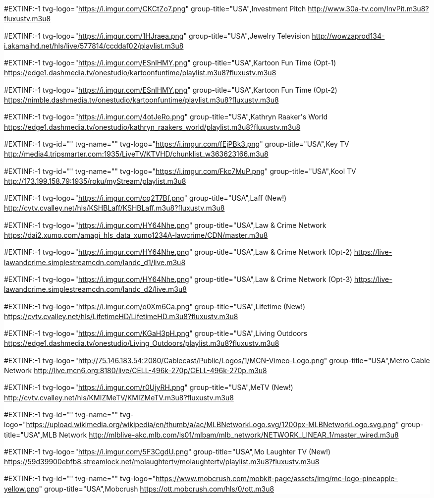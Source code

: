 #EXTINF:-1 tvg-logo="https://i.imgur.com/CKCtZo7.png" group-title="USA",Investment Pitch
http://www.30a-tv.com/InvPit.m3u8?fluxustv.m3u8

#EXTINF:-1 tvg-logo="https://i.imgur.com/1HJraea.png" group-title="USA",Jewelry Television
http://wowzaprod134-i.akamaihd.net/hls/live/577814/ccddaf02/playlist.m3u8

#EXTINF:-1 tvg-logo="https://i.imgur.com/ESnlHMY.png" group-title="USA",Kartoon Fun Time (Opt-1)
https://edge1.dashmedia.tv/onestudio/kartoonfuntime/playlist.m3u8?fluxustv.m3u8

#EXTINF:-1 tvg-logo="https://i.imgur.com/ESnlHMY.png" group-title="USA",Kartoon Fun Time (Opt-2)
https://nimble.dashmedia.tv/onestudio/kartoonfuntime/playlist.m3u8?fluxustv.m3u8

#EXTINF:-1 tvg-logo="https://i.imgur.com/4otJeRo.png" group-title="USA",Kathryn Raaker's World
https://edge1.dashmedia.tv/onestudio/kathryn_raakers_world/playlist.m3u8?fluxustv.m3u8

#EXTINF:-1 tvg-id="" tvg-name="" tvg-logo="https://i.imgur.com/fEjPBk3.png" group-title="USA",Key TV
http://media4.tripsmarter.com:1935/LiveTV/KTVHD/chunklist_w363623166.m3u8

#EXTINF:-1 tvg-id="" tvg-name="" tvg-logo="https://i.imgur.com/Fkc7MuP.png" group-title="USA",Kool TV
http://173.199.158.79:1935/roku/myStream/playlist.m3u8

#EXTINF:-1 tvg-logo="https://i.imgur.com/cq2T7Bf.png" group-title="USA",Laff (New!)
http://cvtv.cvalley.net/hls/KSHBLaff/KSHBLaff.m3u8?fluxustv.m3u8

#EXTINF:-1 tvg-logo="https://i.imgur.com/HY64Nhe.png" group-title="USA",Law & Crime Network
https://dai2.xumo.com/amagi_hls_data_xumo1234A-lawcrime/CDN/master.m3u8

#EXTINF:-1 tvg-logo="https://i.imgur.com/HY64Nhe.png" group-title="USA",Law & Crime Network (Opt-2)
https://live-lawandcrime.simplestreamcdn.com/landc_d1/live.m3u8
 
#EXTINF:-1 tvg-logo="https://i.imgur.com/HY64Nhe.png" group-title="USA",Law & Crime Network (Opt-3)
https://live-lawandcrime.simplestreamcdn.com/landc_d2/live.m3u8

#EXTINF:-1 tvg-logo="https://i.imgur.com/o0Xm6Ca.png" group-title="USA",Lifetime (New!)
https://cvtv.cvalley.net/hls/LifetimeHD/LifetimeHD.m3u8?fluxustv.m3u8

#EXTINF:-1 tvg-logo="https://i.imgur.com/KGaH3pH.png" group-title="USA",Living Outdoors 
https://edge1.dashmedia.tv/onestudio/Living_Outdoors/playlist.m3u8?fluxustv.m3u8

#EXTINF:-1 tvg-logo="http://75.146.183.54:2080/Cablecast/Public/Logos/1/MCN-Vimeo-Logo.png" group-title="USA",Metro Cable Network
http://live.mcn6.org:8180/live/CELL-496k-270p/CELL-496k-270p.m3u8

#EXTINF:-1 tvg-logo="https://i.imgur.com/r0UjyRH.png" group-title="USA",MeTV (New!)
http://cvtv.cvalley.net/hls/KMIZMeTV/KMIZMeTV.m3u8?fluxustv.m3u8

#EXTINF:-1 tvg-id="" tvg-name="" tvg-logo="https://upload.wikimedia.org/wikipedia/en/thumb/a/ac/MLBNetworkLogo.svg/1200px-MLBNetworkLogo.svg.png" group-title="USA",MLB Network
http://mlblive-akc.mlb.com/ls01/mlbam/mlb_network/NETWORK_LINEAR_1/master_wired.m3u8

#EXTINF:-1 tvg-logo="https://i.imgur.com/5F3CgdU.png" group-title="USA",Mo Laughter TV (New!)
https://59d39900ebfb8.streamlock.net/molaughtertv/molaughtertv/playlist.m3u8?fluxustv.m3u8

#EXTINF:-1 tvg-id="" tvg-name="" tvg-logo="https://www.mobcrush.com/mobkit-page/assets/img/mc-logo-pineapple-yellow.png" group-title="USA",Mobcrush
https://ott.mobcrush.com/hls/0/ott.m3u8

